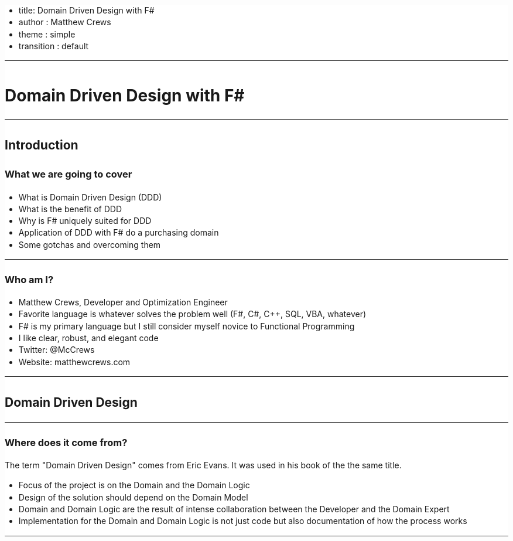 - title: Domain Driven Design with F#
- author : Matthew Crews
- theme : simple
- transition : default

***

# Domain Driven Design with F#

***

## Introduction

### What we are going to cover

- What is Domain Driven Design (DDD)
- What is the benefit of DDD
- Why is F# uniquely suited for DDD
- Application of DDD with F# do a purchasing domain
- Some gotchas and overcoming them

***

### Who am I?

- Matthew Crews, Developer and Optimization Engineer
- Favorite language is whatever solves the problem well (F#, C#, C++, SQL, VBA, whatever)
- F# is my primary language but I still consider myself novice to Functional Programming
- I like clear, robust, and elegant code
- Twitter: @McCrews
- Website: matthewcrews.com

***

## Domain Driven Design

***

### Where does it come from?

The term "Domain Driven Design" comes from Eric Evans. It was used in his book of the the same title.

- Focus of the project is on the Domain and the Domain Logic
- Design of the solution should depend on the Domain Model
- Domain and Domain Logic are the result of intense collaboration between the Developer and the Domain Expert
- Implementation for the Domain and Domain Logic is not just code but also documentation of how the process works

***
